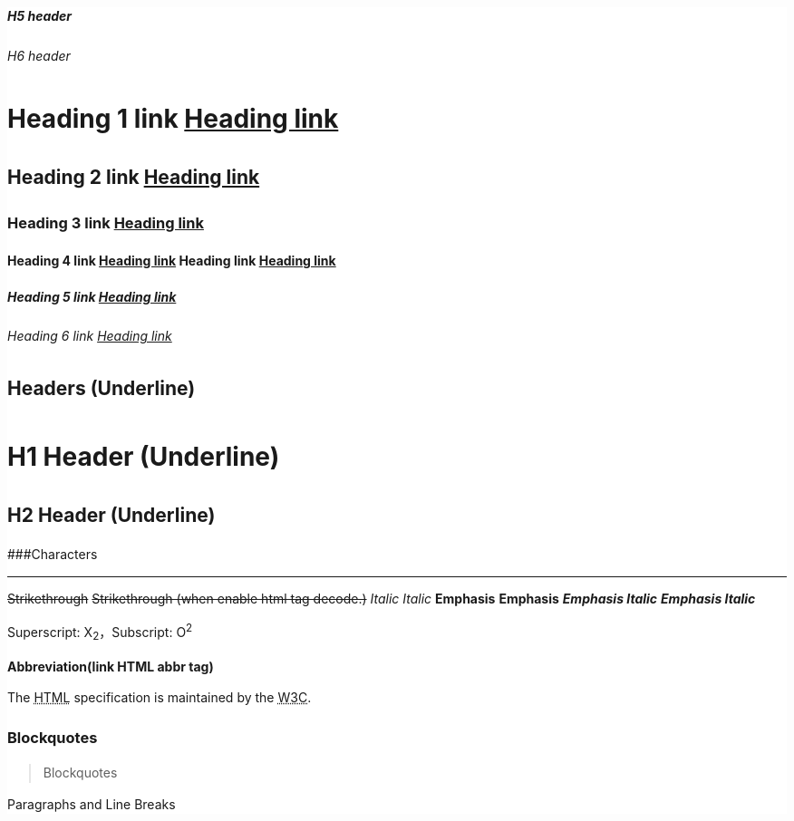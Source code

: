 ##### H5 header

###### H6 header

# Heading 1 link [Heading link](https://github.com/pandao/editor.md 'Heading link')

## Heading 2 link [Heading link](https://github.com/pandao/editor.md 'Heading link')

### Heading 3 link [Heading link](https://github.com/pandao/editor.md 'Heading link')

#### Heading 4 link [Heading link](https://github.com/pandao/editor.md 'Heading link') Heading link [Heading link](https://github.com/pandao/editor.md 'Heading link')

##### Heading 5 link [Heading link](https://github.com/pandao/editor.md 'Heading link')

###### Heading 6 link [Heading link](https://github.com/pandao/editor.md 'Heading link')

## Headers (Underline)

# H1 Header (Underline)

## H2 Header (Underline)

###Characters

---

~~Strikethrough~~ <s>Strikethrough (when enable html tag decode.)</s>
_Italic_ _Italic_
**Emphasis** **Emphasis**
**_Emphasis Italic_** **_Emphasis Italic_**

Superscript: X<sub>2</sub>，Subscript: O<sup>2</sup>

**Abbreviation(link HTML abbr tag)**

The <abbr title="Hyper Text Markup Language">HTML</abbr> specification is maintained by the <abbr title="World Wide Web Consortium">W3C</abbr>.

### Blockquotes

> Blockquotes

Paragraphs and Line Breaks
